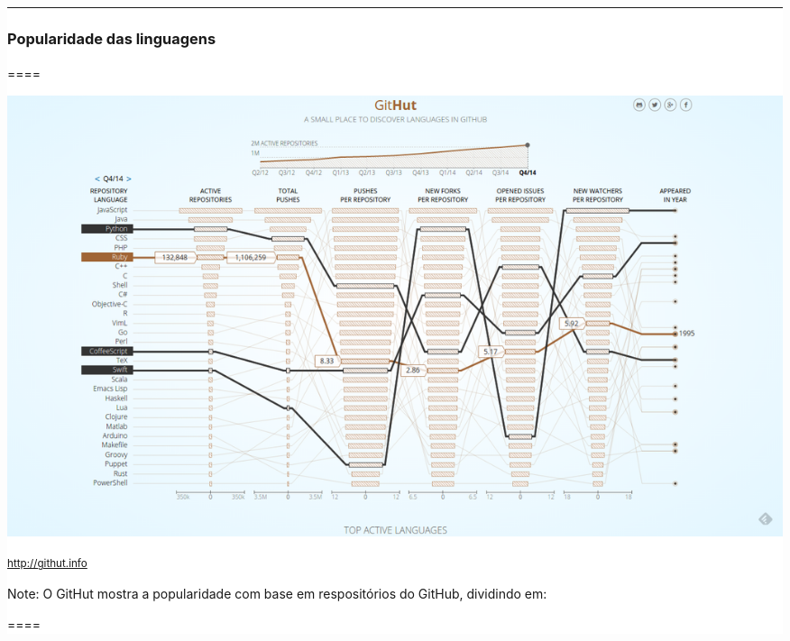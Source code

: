 ----

### Popularidade das linguagens

====

![githut](img/githut.png)

<small>http://githut.info</small>

Note:
O GitHut mostra a popularidade com base em respositórios
do GitHub, dividindo em:

====
